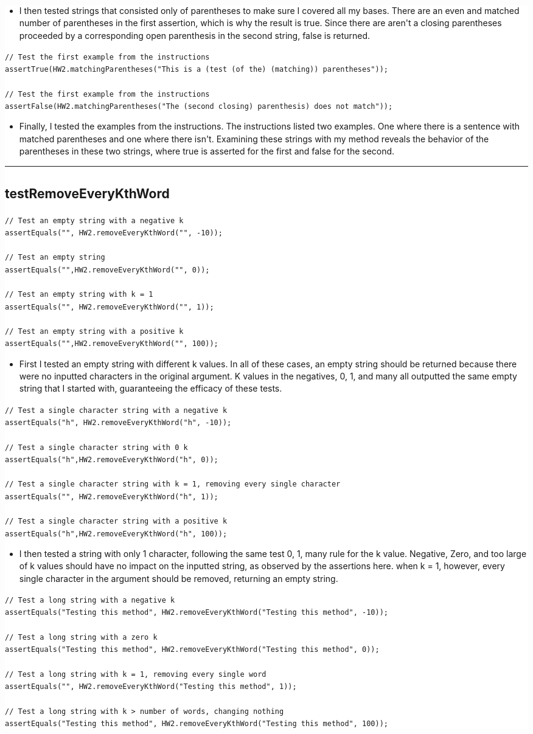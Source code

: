 - I then tested strings that consisted only of parentheses to make sure I covered all my bases. There are an even and matched number of parentheses in the first assertion, which is why the result is true. Since there are aren't a closing parentheses proceeded by a corresponding open parenthesis in the second string, false is returned.
```
// Test the first example from the instructions
assertTrue(HW2.matchingParentheses("This is a (test (of the) (matching)) parentheses"));

// Test the first example from the instructions
assertFalse(HW2.matchingParentheses("The (second closing) parenthesis) does not match"));
```
- Finally, I tested the examples from the instructions. The instructions listed two examples. One where there is a sentence with matched parentheses and one where there isn't. Examining these strings with my method reveals the behavior of the parentheses in these two strings, where true is asserted for the first and false for the second.
****
## testRemoveEveryKthWord
```
// Test an empty string with a negative k
assertEquals("", HW2.removeEveryKthWord("", -10));

// Test an empty string
assertEquals("",HW2.removeEveryKthWord("", 0));

// Test an empty string with k = 1
assertEquals("", HW2.removeEveryKthWord("", 1));

// Test an empty string with a positive k
assertEquals("",HW2.removeEveryKthWord("", 100));
```
- First I tested an empty string with different k values. In all of these cases, an empty string should be returned because there were no inputted characters in the original argument. K values in the negatives, 0, 1, and many all outputted the same empty string that I started with, guaranteeing the efficacy of these tests.
```
// Test a single character string with a negative k
assertEquals("h", HW2.removeEveryKthWord("h", -10));

// Test a single character string with 0 k
assertEquals("h",HW2.removeEveryKthWord("h", 0));

// Test a single character string with k = 1, removing every single character
assertEquals("", HW2.removeEveryKthWord("h", 1));

// Test a single character string with a positive k
assertEquals("h",HW2.removeEveryKthWord("h", 100));
```
- I then tested a string with only 1 character, following the same test 0, 1, many rule for the k value. Negative, Zero, and too large of k values should have no impact on the inputted string, as observed by the assertions here. when k = 1, however, every single character in the argument should be removed, returning an empty string.
```
// Test a long string with a negative k
assertEquals("Testing this method", HW2.removeEveryKthWord("Testing this method", -10));

// Test a long string with a zero k
assertEquals("Testing this method", HW2.removeEveryKthWord("Testing this method", 0));

// Test a long string with k = 1, removing every single word
assertEquals("", HW2.removeEveryKthWord("Testing this method", 1));

// Test a long string with k > number of words, changing nothing
assertEquals("Testing this method", HW2.removeEveryKthWord("Testing this method", 100));
```